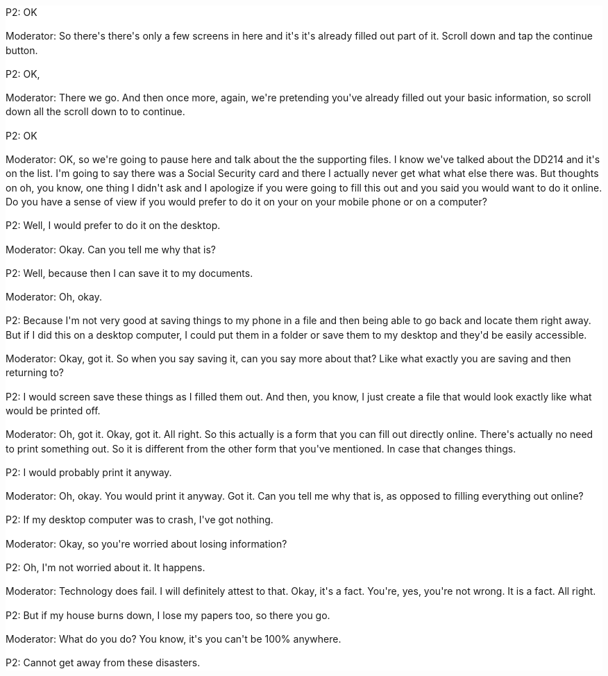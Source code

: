 P2: OK

Moderator: So there's there's only a few screens in here and it's it's already filled out part of it. Scroll down and tap the continue button. 

P2: OK, 

Moderator: There we go. And then once more, again, we're pretending you've already filled out your basic information, so scroll down all the scroll down to to continue. 

P2: OK

Moderator: OK, so we're going to pause here and talk about the the supporting files. I know we've talked about the DD214 and it's on the list. I'm going to say there was a Social Security card and there I actually never get what what else there was. But thoughts on oh, you know, one thing I didn't ask and I apologize if you were going to fill this out and you said you would want to do it online. Do you have a sense of view if you would prefer to do it on your on your mobile phone or on a computer? 

P2: Well, I would prefer to do it on the desktop. 

Moderator: Okay. Can you tell me why that is? 

P2: Well, because then I can save it to my documents.

Moderator: Oh, okay. 

P2: Because I'm not very good at saving things to my phone in a file and then being able to go back and locate them right away. But if I did this on a desktop computer, I could put them in a folder or save them to my desktop and they'd be easily accessible. 

Moderator: Okay, got it. So when you say saving it, can you say more about that? Like what exactly you are saving and then returning to? 

P2: I would screen save these things as I filled them out. And then, you know, I just create a file that would look exactly like what would be printed off. 

Moderator: Oh, got it. Okay, got it. All right. So this actually is a form that you can fill out directly online. There's actually no need to print something out. So it is different from the other form that you've mentioned. In case that changes things. 

P2: I would probably print it anyway. 

Moderator: Oh, okay. You would print it anyway. Got it. Can you tell me why that is, as opposed to filling everything out online? 

P2: If my desktop computer was to crash, I've got nothing. 

Moderator: Okay, so you're worried about losing information? 

P2: Oh, I'm not worried about it. It happens. 

Moderator: Technology does fail. I will definitely attest to that. Okay, it's a fact. You're, yes, you're not wrong. It is a fact. All right. 

P2: But if my house burns down, I lose my papers too, so there you go. 

Moderator: What do you do? You know, it's you can't be 100% anywhere. 

P2: Cannot get away from these disasters. 
